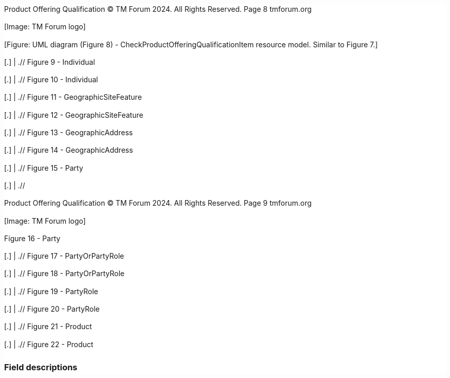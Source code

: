 Product Offering Qualification
© TM Forum 2024. All Rights Reserved. Page 8
tmforum.org

[Image: TM Forum logo]

[Figure: UML diagram (Figure 8) - CheckProductOfferingQualificationItem resource model. Similar to Figure 7.]

[.] | .//
Figure 9 - Individual

[.] | .//
Figure 10 - Individual

[.] | .//
Figure 11 - GeographicSiteFeature

[.] | .//
Figure 12 - GeographicSiteFeature

[.] | .//
Figure 13 - GeographicAddress

[.] | .//
Figure 14 - GeographicAddress

[.] | .//
Figure 15 - Party

[.] | .//

Product Offering Qualification
© TM Forum 2024. All Rights Reserved. Page 9
tmforum.org

[Image: TM Forum logo]

Figure 16 - Party

[.] | .//
Figure 17 - PartyOrPartyRole

[.] | .//
Figure 18 - PartyOrPartyRole

[.] | .//
Figure 19 - PartyRole

[.] | .//
Figure 20 - PartyRole

[.] | .//
Figure 21 - Product

[.] | .//
Figure 22 - Product

### Field descriptions
